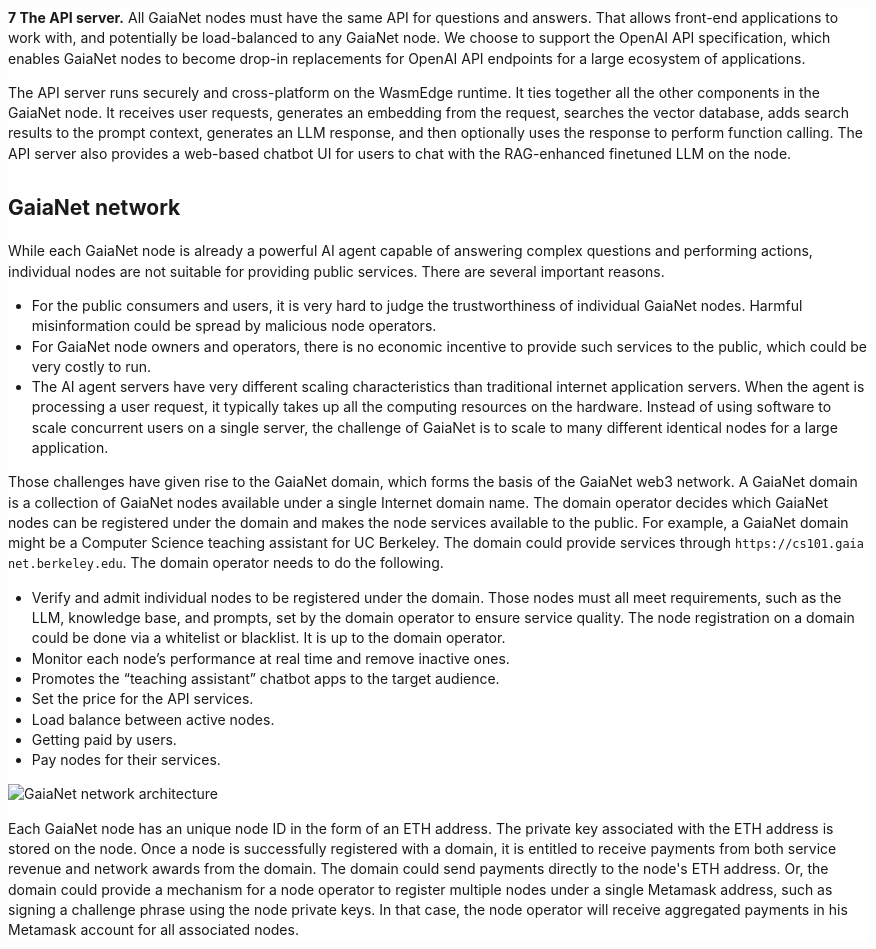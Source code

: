 **7 The API server.** All GaiaNet nodes must have the same API for questions and answers. That allows front-end applications to work with, and potentially be load-balanced to any GaiaNet node. We choose to support the OpenAI API specification, which enables GaiaNet nodes to become drop-in replacements for OpenAI API endpoints for a large ecosystem of applications.

The API server runs securely and cross-platform on the WasmEdge runtime. It ties together all the other components in the GaiaNet node. It receives user requests, generates an embedding from the request, searches the vector database, adds search results to the prompt context, generates an LLM response, and then optionally uses the response to perform function calling. The API server also provides a web-based chatbot UI for users to chat with the RAG-enhanced finetuned LLM on the node.

## GaiaNet network

While each GaiaNet node is already a powerful AI agent capable of answering complex questions and performing actions, individual nodes are not suitable for providing public services. There are several important reasons.

* For the public consumers and users, it is very hard to judge the trustworthiness of individual GaiaNet nodes. Harmful misinformation could be spread by malicious node operators.
* For GaiaNet node owners and operators, there is no economic incentive to provide such services to the public, which could be very costly to run.
* The AI agent servers have very different scaling characteristics than traditional internet application servers. When the agent is processing a user request, it typically takes up all the computing resources on the hardware. Instead of using software to scale concurrent users on a single server, the challenge of GaiaNet is to scale to many different identical nodes for a large application. 

Those challenges have given rise to the GaiaNet domain, which forms the basis of the GaiaNet web3 network. A GaiaNet domain is a collection of GaiaNet nodes available under a single Internet domain name. The domain operator decides which GaiaNet nodes can be registered under the domain and makes the node services available to the public. For example, a GaiaNet domain might be a Computer Science teaching assistant for UC Berkeley. The domain could provide services through `https://cs101.gaianet.berkeley.edu`. The domain operator needs to do the following. 

* Verify and admit individual nodes to be registered under the domain. Those nodes must all meet requirements, such as the LLM, knowledge base, and prompts, set by the domain operator to ensure service quality. The node registration on a domain could be done via a whitelist or blacklist. It is up to the domain operator.
* Monitor each node’s performance at real time and remove inactive ones.
* Promotes the “teaching assistant” chatbot apps to the target audience.
* Set the price for the API services. 
* Load balance between active nodes.
* Getting paid by users. 
* Pay nodes for their services.

![GaiaNet network architecture](gaianet_eco.png)

Each GaiaNet node has an unique node ID in the form of an ETH address. The private key associated with the ETH address is stored on the node. Once a node is successfully registered with a domain, it is entitled to receive payments from both service revenue and network awards from the domain. The domain could send payments directly to the node's ETH address. Or, the domain could provide a mechanism for a node operator to register multiple nodes under a single Metamask address, such as signing a challenge phrase using the node private keys. In that case, the node operator will receive aggregated payments in his Metamask account for all associated nodes.
